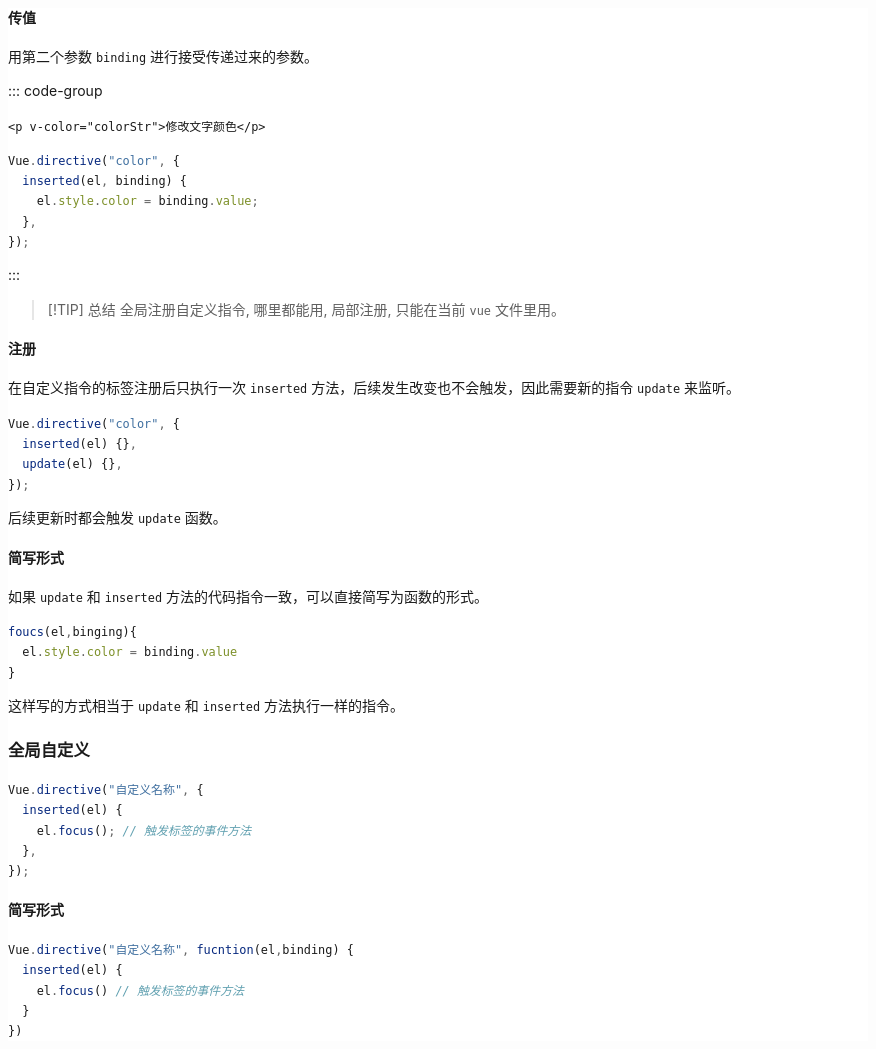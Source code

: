 #### 传值

用第二个参数 `binding` 进行接受传递过来的参数。

::: code-group
```vue [App.vue]
<p v-color="colorStr">修改文字颜色</p>
```
```js [main.js]
Vue.directive("color", {
  inserted(el, binding) {
    el.style.color = binding.value;
  },
});
```
:::

> [!TIP] 总结
> 全局注册自定义指令, 哪里都能用, 局部注册, 只能在当前 `vue` 文件里用。

#### 注册

在自定义指令的标签注册后只执行一次 `inserted` 方法，后续发生改变也不会触发，因此需要新的指令 `update` 来监听。

```js
Vue.directive("color", {
  inserted(el) {},
  update(el) {},
});
```

后续<word text="DOM"/>更新时都会触发 `update` 函数。

#### 简写形式

如果 `update` 和 `inserted` 方法的代码指令一致，可以直接简写为函数的形式。

```js
foucs(el,binging){
  el.style.color = binding.value
}
```

这样写的方式相当于 `update` 和 `inserted` 方法执行一样的指令。

### 全局自定义

```js [main.js]
Vue.directive("自定义名称", {
  inserted(el) {
    el.focus(); // 触发标签的事件方法
  },
});
```

#### 简写形式

```js [main.js]
Vue.directive("自定义名称", fucntion(el,binding) {
  inserted(el) {
    el.focus() // 触发标签的事件方法
  }
})
```
